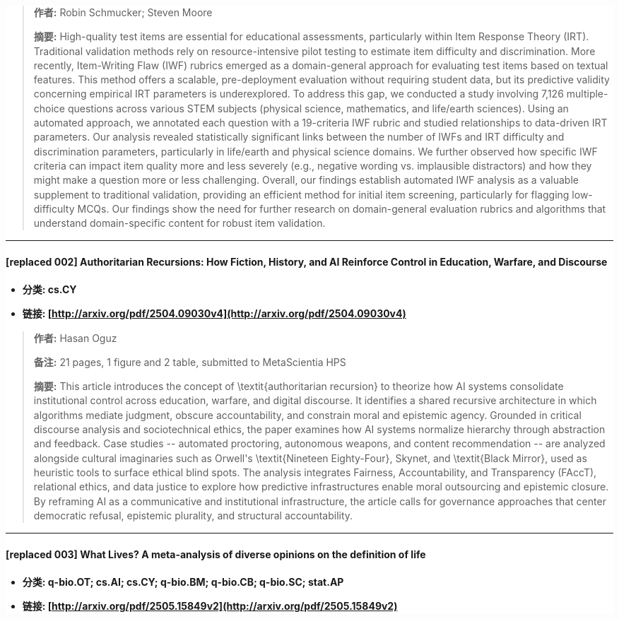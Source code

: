 > **作者:** Robin Schmucker; Steven Moore
>
> **摘要:** High-quality test items are essential for educational assessments, particularly within Item Response Theory (IRT). Traditional validation methods rely on resource-intensive pilot testing to estimate item difficulty and discrimination. More recently, Item-Writing Flaw (IWF) rubrics emerged as a domain-general approach for evaluating test items based on textual features. This method offers a scalable, pre-deployment evaluation without requiring student data, but its predictive validity concerning empirical IRT parameters is underexplored. To address this gap, we conducted a study involving 7,126 multiple-choice questions across various STEM subjects (physical science, mathematics, and life/earth sciences). Using an automated approach, we annotated each question with a 19-criteria IWF rubric and studied relationships to data-driven IRT parameters. Our analysis revealed statistically significant links between the number of IWFs and IRT difficulty and discrimination parameters, particularly in life/earth and physical science domains. We further observed how specific IWF criteria can impact item quality more and less severely (e.g., negative wording vs. implausible distractors) and how they might make a question more or less challenging. Overall, our findings establish automated IWF analysis as a valuable supplement to traditional validation, providing an efficient method for initial item screening, particularly for flagging low-difficulty MCQs. Our findings show the need for further research on domain-general evaluation rubrics and algorithms that understand domain-specific content for robust item validation.
>
---
#### [replaced 002] Authoritarian Recursions: How Fiction, History, and AI Reinforce Control in Education, Warfare, and Discourse
- **分类: cs.CY**

- **链接: [http://arxiv.org/pdf/2504.09030v4](http://arxiv.org/pdf/2504.09030v4)**

> **作者:** Hasan Oguz
>
> **备注:** 21 pages, 1 figure and 2 table, submitted to MetaScientia HPS
>
> **摘要:** This article introduces the concept of \textit{authoritarian recursion} to theorize how AI systems consolidate institutional control across education, warfare, and digital discourse. It identifies a shared recursive architecture in which algorithms mediate judgment, obscure accountability, and constrain moral and epistemic agency. Grounded in critical discourse analysis and sociotechnical ethics, the paper examines how AI systems normalize hierarchy through abstraction and feedback. Case studies -- automated proctoring, autonomous weapons, and content recommendation -- are analyzed alongside cultural imaginaries such as Orwell's \textit{Nineteen Eighty-Four}, Skynet, and \textit{Black Mirror}, used as heuristic tools to surface ethical blind spots. The analysis integrates Fairness, Accountability, and Transparency (FAccT), relational ethics, and data justice to explore how predictive infrastructures enable moral outsourcing and epistemic closure. By reframing AI as a communicative and institutional infrastructure, the article calls for governance approaches that center democratic refusal, epistemic plurality, and structural accountability.
>
---
#### [replaced 003] What Lives? A meta-analysis of diverse opinions on the definition of life
- **分类: q-bio.OT; cs.AI; cs.CY; q-bio.BM; q-bio.CB; q-bio.SC; stat.AP**

- **链接: [http://arxiv.org/pdf/2505.15849v2](http://arxiv.org/pdf/2505.15849v2)**
